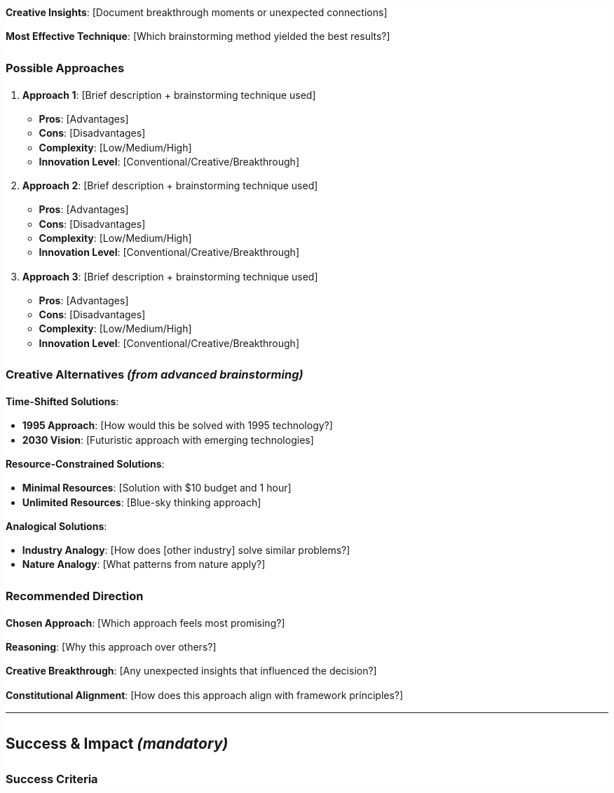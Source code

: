 **Creative Insights**: [Document breakthrough moments or unexpected connections]

**Most Effective Technique**: [Which brainstorming method yielded the best results?]

### Possible Approaches

1. **Approach 1**: [Brief description + brainstorming technique used]

   - **Pros**: [Advantages]
   - **Cons**: [Disadvantages]
   - **Complexity**: [Low/Medium/High]
   - **Innovation Level**: [Conventional/Creative/Breakthrough]

2. **Approach 2**: [Brief description + brainstorming technique used]

   - **Pros**: [Advantages]
   - **Cons**: [Disadvantages]
   - **Complexity**: [Low/Medium/High]
   - **Innovation Level**: [Conventional/Creative/Breakthrough]

3. **Approach 3**: [Brief description + brainstorming technique used]
   - **Pros**: [Advantages]
   - **Cons**: [Disadvantages]
   - **Complexity**: [Low/Medium/High]
   - **Innovation Level**: [Conventional/Creative/Breakthrough]

### Creative Alternatives _(from advanced brainstorming)_

**Time-Shifted Solutions**:
- **1995 Approach**: [How would this be solved with 1995 technology?]
- **2030 Vision**: [Futuristic approach with emerging technologies]

**Resource-Constrained Solutions**:
- **Minimal Resources**: [Solution with $10 budget and 1 hour]
- **Unlimited Resources**: [Blue-sky thinking approach]

**Analogical Solutions**:
- **Industry Analogy**: [How does [other industry] solve similar problems?]
- **Nature Analogy**: [What patterns from nature apply?]

### Recommended Direction

**Chosen Approach**: [Which approach feels most promising?]

**Reasoning**: [Why this approach over others?]

**Creative Breakthrough**: [Any unexpected insights that influenced the decision?]

**Constitutional Alignment**: [How does this approach align with framework principles?]

---

## Success & Impact _(mandatory)_

### Success Criteria
